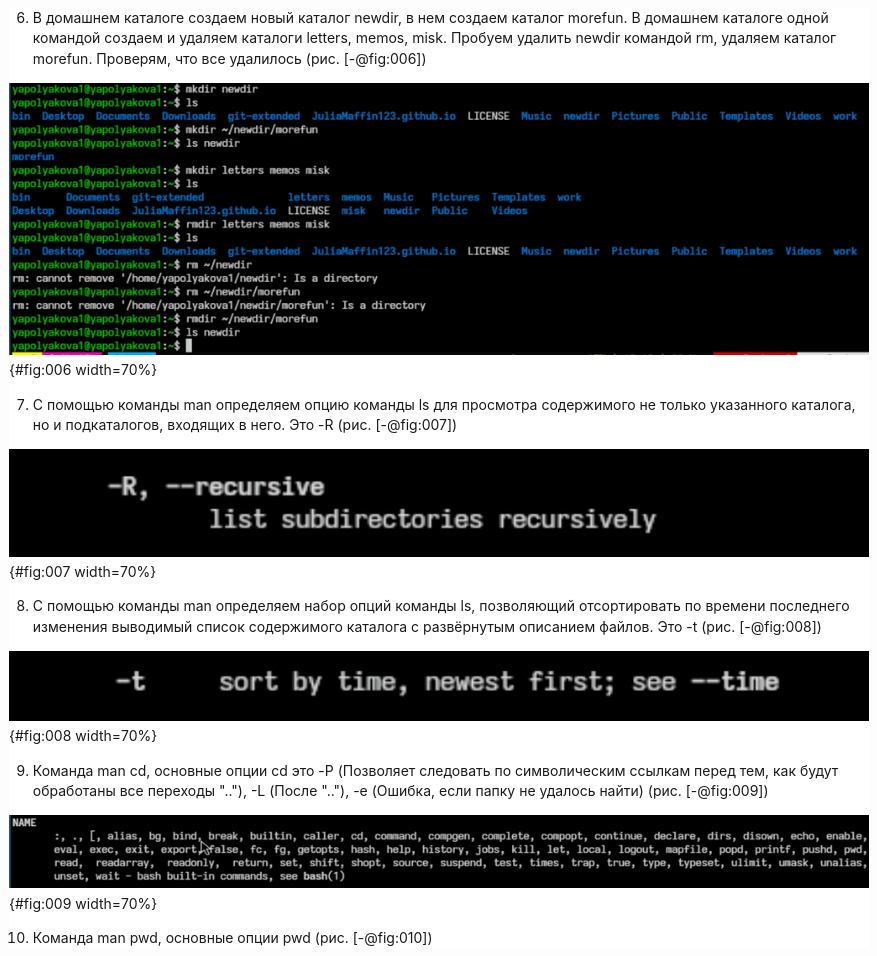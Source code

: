 6. В домашнем каталоге создаем новый каталог newdir, в нем создаем каталог morefun. В домашнем каталоге одной командой создаем и удаляем каталоги letters, memos, misk. Пробуем удалить newdir командой rm, удаляем каталог morefun. Проверям, что все удалилось (рис. [-@fig:006])

![Создание и удаление каталогов](image/6.jpg){#fig:006 width=70%}

7. С помощью команды man определяем опцию команды ls для просмотра содержимого не только указанного каталога, но и подкаталогов, входящих в него. Это -R (рис. [-@fig:007])

![Опция просмотра каталога и подкаталогов](image/7.jpg){#fig:007 width=70%}

8. С помощью команды man определяем набор опций команды ls, позволяющий отсортировать по времени последнего изменения выводимый список содержимого каталога с развёрнутым описанием файлов. Это -t (рис. [-@fig:008])

![Опция сортировки по последним изменениям](image/8.jpg){#fig:008 width=70%}

9. Команда man cd, основные опции cd это -P (Позволяет следовать по символическим ссылкам перед тем, как будут обработаны все переходы ".."), -L (После ".."), -e (Ошибка, если папку не удалось найти) (рис. [-@fig:009])

![Основные опции cd](image/9.jpg){#fig:009 width=70%}

10. Команда man pwd, основные опции pwd (рис. [-@fig:010])

